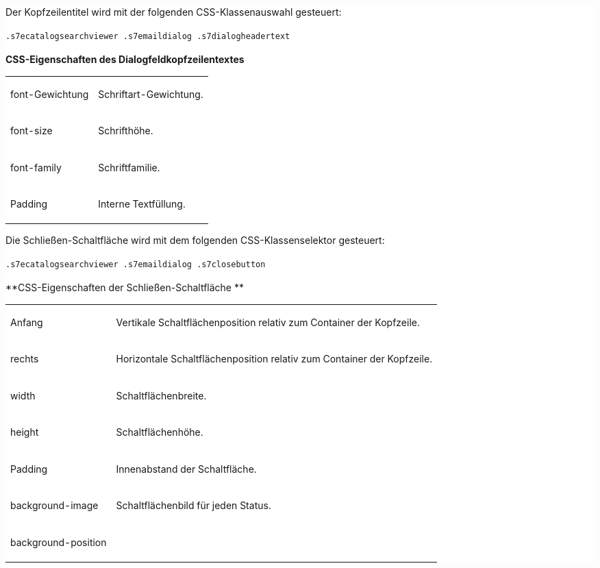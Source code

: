 Der Kopfzeilentitel wird mit der folgenden CSS-Klassenauswahl gesteuert:

```
.s7ecatalogsearchviewer .s7emaildialog .s7dialogheadertext
```

**CSS-Eigenschaften des Dialogfeldkopfzeilentextes**

<table id="table_207B4B13153E425EAB38FC61F382A05F"> 
 <tbody> 
  <tr> 
   <td colname="col1"> <p> <span class="codeph"> font-Gewichtung  </span> </p> </td> 
   <td colname="col2"> <p>Schriftart-Gewichtung. </p> </td> 
  </tr> 
  <tr> 
   <td colname="col1"> <p> <span class="codeph"> font-size  </span> </p> </td> 
   <td colname="col2"> <p>Schrifthöhe. </p> </td> 
  </tr> 
  <tr> 
   <td colname="col1"> <p> <span class="codeph"> font-family  </span> </p> </td> 
   <td colname="col2"> <p>Schriftfamilie. </p> </td> 
  </tr> 
  <tr> 
   <td colname="col1"> <p> <span class="codeph"> Padding </span> </p> </td> 
   <td colname="col2"> <p>Interne Textfüllung. </p> </td> 
  </tr> 
 </tbody> 
</table>

Die Schließen-Schaltfläche wird mit dem folgenden CSS-Klassenselektor gesteuert:

```
.s7ecatalogsearchviewer .s7emaildialog .s7closebutton
```

**CSS-Eigenschaften der Schließen-Schaltfläche **

<table id="table_FAECBC489FC442588E50E3DA0AC16DD7"> 
 <tbody> 
  <tr> 
   <td colname="col1"> <p> <span class="codeph"> Anfang </span> </p> </td> 
   <td colname="col2"> <p> Vertikale Schaltflächenposition relativ zum Container der Kopfzeile. </p> </td> 
  </tr> 
  <tr> 
   <td colname="col1"> <p> <span class="codeph"> rechts </span> </p> </td> 
   <td colname="col2"> <p> Horizontale Schaltflächenposition relativ zum Container der Kopfzeile. </p> </td> 
  </tr> 
  <tr> 
   <td colname="col1"> <p> <span class="codeph"> width  </span> </p> </td> 
   <td colname="col2"> <p>Schaltflächenbreite. </p> </td> 
  </tr> 
  <tr> 
   <td colname="col1"> <p> <span class="codeph"> height  </span> </p> </td> 
   <td colname="col2"> <p>Schaltflächenhöhe. </p> </td> 
  </tr> 
  <tr> 
   <td colname="col1"> <p> <span class="codeph"> Padding </span> </p> </td> 
   <td colname="col2"> <p>Innenabstand der Schaltfläche. </p> </td> 
  </tr> 
  <tr> 
   <td colname="col1"> <p> <span class="codeph"> background-image  </span> </p> </td> 
   <td colname="col2"> <p>Schaltflächenbild für jeden Status. </p> </td> 
  </tr> 
  <tr> 
   <td colname="col1"> <p> <span class="codeph"> background-position  </span> </p> </td> 